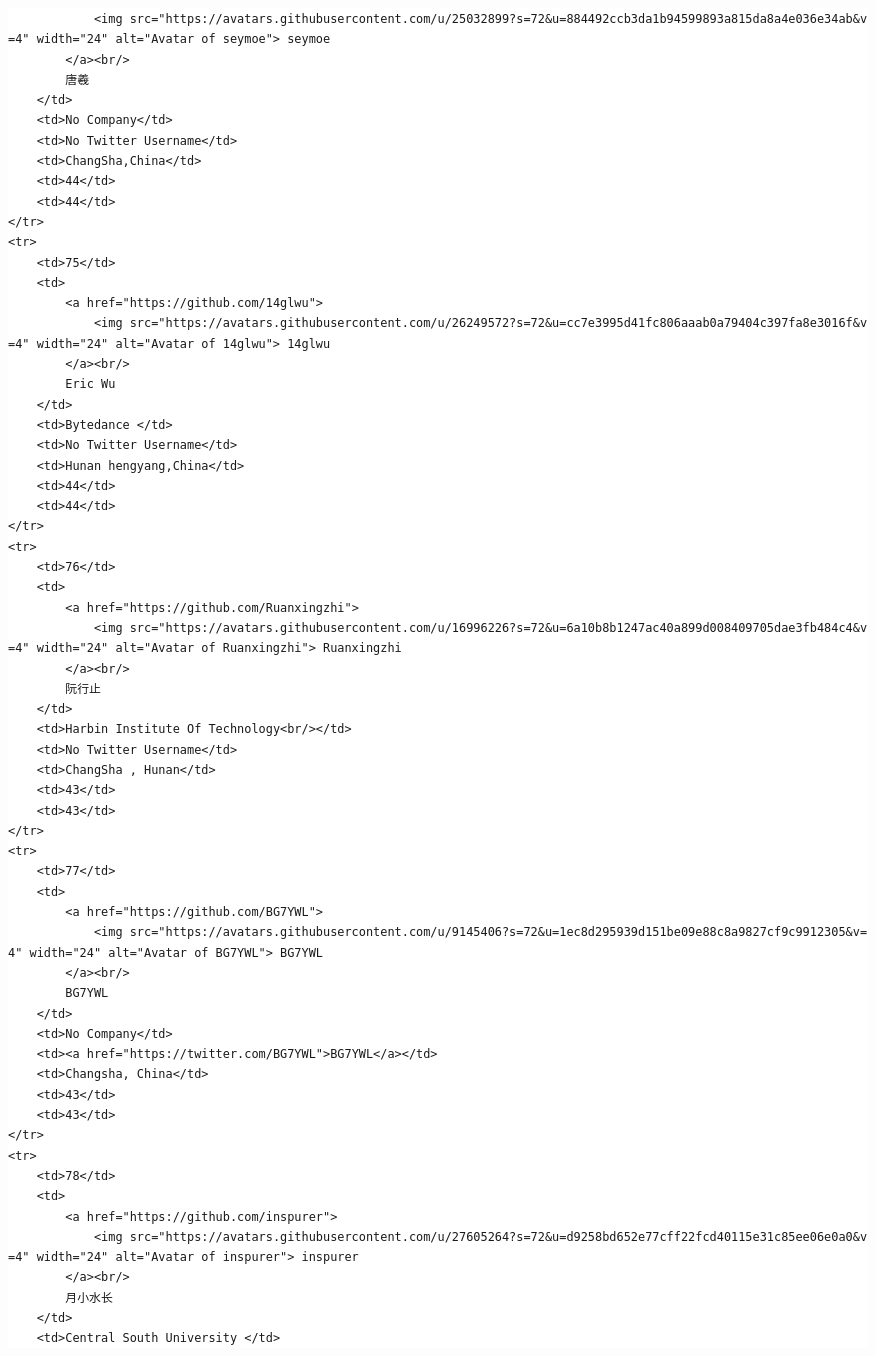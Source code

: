 				<img src="https://avatars.githubusercontent.com/u/25032899?s=72&u=884492ccb3da1b94599893a815da8a4e036e34ab&v=4" width="24" alt="Avatar of seymoe"> seymoe
			</a><br/>
			唐羲
		</td>
		<td>No Company</td>
		<td>No Twitter Username</td>
		<td>ChangSha,China</td>
		<td>44</td>
		<td>44</td>
	</tr>
	<tr>
		<td>75</td>
		<td>
			<a href="https://github.com/14glwu">
				<img src="https://avatars.githubusercontent.com/u/26249572?s=72&u=cc7e3995d41fc806aaab0a79404c397fa8e3016f&v=4" width="24" alt="Avatar of 14glwu"> 14glwu
			</a><br/>
			Eric Wu
		</td>
		<td>Bytedance </td>
		<td>No Twitter Username</td>
		<td>Hunan hengyang,China</td>
		<td>44</td>
		<td>44</td>
	</tr>
	<tr>
		<td>76</td>
		<td>
			<a href="https://github.com/Ruanxingzhi">
				<img src="https://avatars.githubusercontent.com/u/16996226?s=72&u=6a10b8b1247ac40a899d008409705dae3fb484c4&v=4" width="24" alt="Avatar of Ruanxingzhi"> Ruanxingzhi
			</a><br/>
			阮行止
		</td>
		<td>Harbin Institute Of Technology<br/></td>
		<td>No Twitter Username</td>
		<td>ChangSha , Hunan</td>
		<td>43</td>
		<td>43</td>
	</tr>
	<tr>
		<td>77</td>
		<td>
			<a href="https://github.com/BG7YWL">
				<img src="https://avatars.githubusercontent.com/u/9145406?s=72&u=1ec8d295939d151be09e88c8a9827cf9c9912305&v=4" width="24" alt="Avatar of BG7YWL"> BG7YWL
			</a><br/>
			BG7YWL
		</td>
		<td>No Company</td>
		<td><a href="https://twitter.com/BG7YWL">BG7YWL</a></td>
		<td>Changsha, China</td>
		<td>43</td>
		<td>43</td>
	</tr>
	<tr>
		<td>78</td>
		<td>
			<a href="https://github.com/inspurer">
				<img src="https://avatars.githubusercontent.com/u/27605264?s=72&u=d9258bd652e77cff22fcd40115e31c85ee06e0a0&v=4" width="24" alt="Avatar of inspurer"> inspurer
			</a><br/>
			月小水长
		</td>
		<td>Central South University </td>